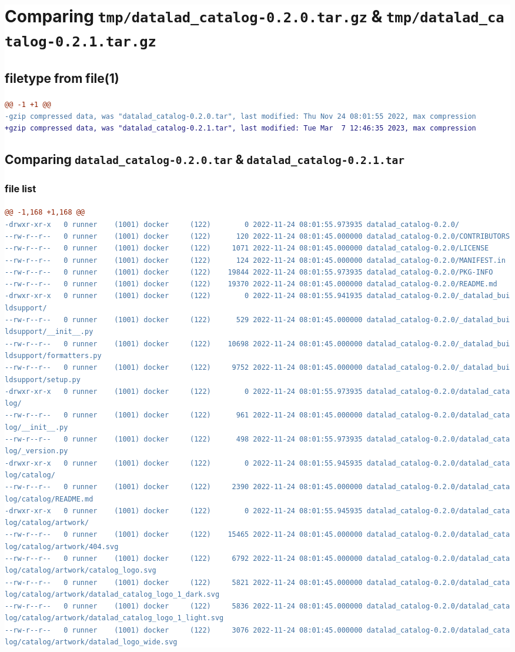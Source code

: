 # Comparing `tmp/datalad_catalog-0.2.0.tar.gz` & `tmp/datalad_catalog-0.2.1.tar.gz`

## filetype from file(1)

```diff
@@ -1 +1 @@
-gzip compressed data, was "datalad_catalog-0.2.0.tar", last modified: Thu Nov 24 08:01:55 2022, max compression
+gzip compressed data, was "datalad_catalog-0.2.1.tar", last modified: Tue Mar  7 12:46:35 2023, max compression
```

## Comparing `datalad_catalog-0.2.0.tar` & `datalad_catalog-0.2.1.tar`

### file list

```diff
@@ -1,168 +1,168 @@
-drwxr-xr-x   0 runner    (1001) docker     (122)        0 2022-11-24 08:01:55.973935 datalad_catalog-0.2.0/
--rw-r--r--   0 runner    (1001) docker     (122)      120 2022-11-24 08:01:45.000000 datalad_catalog-0.2.0/CONTRIBUTORS
--rw-r--r--   0 runner    (1001) docker     (122)     1071 2022-11-24 08:01:45.000000 datalad_catalog-0.2.0/LICENSE
--rw-r--r--   0 runner    (1001) docker     (122)      124 2022-11-24 08:01:45.000000 datalad_catalog-0.2.0/MANIFEST.in
--rw-r--r--   0 runner    (1001) docker     (122)    19844 2022-11-24 08:01:55.973935 datalad_catalog-0.2.0/PKG-INFO
--rw-r--r--   0 runner    (1001) docker     (122)    19370 2022-11-24 08:01:45.000000 datalad_catalog-0.2.0/README.md
-drwxr-xr-x   0 runner    (1001) docker     (122)        0 2022-11-24 08:01:55.941935 datalad_catalog-0.2.0/_datalad_buildsupport/
--rw-r--r--   0 runner    (1001) docker     (122)      529 2022-11-24 08:01:45.000000 datalad_catalog-0.2.0/_datalad_buildsupport/__init__.py
--rw-r--r--   0 runner    (1001) docker     (122)    10698 2022-11-24 08:01:45.000000 datalad_catalog-0.2.0/_datalad_buildsupport/formatters.py
--rw-r--r--   0 runner    (1001) docker     (122)     9752 2022-11-24 08:01:45.000000 datalad_catalog-0.2.0/_datalad_buildsupport/setup.py
-drwxr-xr-x   0 runner    (1001) docker     (122)        0 2022-11-24 08:01:55.973935 datalad_catalog-0.2.0/datalad_catalog/
--rw-r--r--   0 runner    (1001) docker     (122)      961 2022-11-24 08:01:45.000000 datalad_catalog-0.2.0/datalad_catalog/__init__.py
--rw-r--r--   0 runner    (1001) docker     (122)      498 2022-11-24 08:01:55.973935 datalad_catalog-0.2.0/datalad_catalog/_version.py
-drwxr-xr-x   0 runner    (1001) docker     (122)        0 2022-11-24 08:01:55.945935 datalad_catalog-0.2.0/datalad_catalog/catalog/
--rw-r--r--   0 runner    (1001) docker     (122)     2390 2022-11-24 08:01:45.000000 datalad_catalog-0.2.0/datalad_catalog/catalog/README.md
-drwxr-xr-x   0 runner    (1001) docker     (122)        0 2022-11-24 08:01:55.945935 datalad_catalog-0.2.0/datalad_catalog/catalog/artwork/
--rw-r--r--   0 runner    (1001) docker     (122)    15465 2022-11-24 08:01:45.000000 datalad_catalog-0.2.0/datalad_catalog/catalog/artwork/404.svg
--rw-r--r--   0 runner    (1001) docker     (122)     6792 2022-11-24 08:01:45.000000 datalad_catalog-0.2.0/datalad_catalog/catalog/artwork/catalog_logo.svg
--rw-r--r--   0 runner    (1001) docker     (122)     5821 2022-11-24 08:01:45.000000 datalad_catalog-0.2.0/datalad_catalog/catalog/artwork/datalad_catalog_logo_1_dark.svg
--rw-r--r--   0 runner    (1001) docker     (122)     5836 2022-11-24 08:01:45.000000 datalad_catalog-0.2.0/datalad_catalog/catalog/artwork/datalad_catalog_logo_1_light.svg
--rw-r--r--   0 runner    (1001) docker     (122)     3076 2022-11-24 08:01:45.000000 datalad_catalog-0.2.0/datalad_catalog/catalog/artwork/datalad_logo_wide.svg
```
